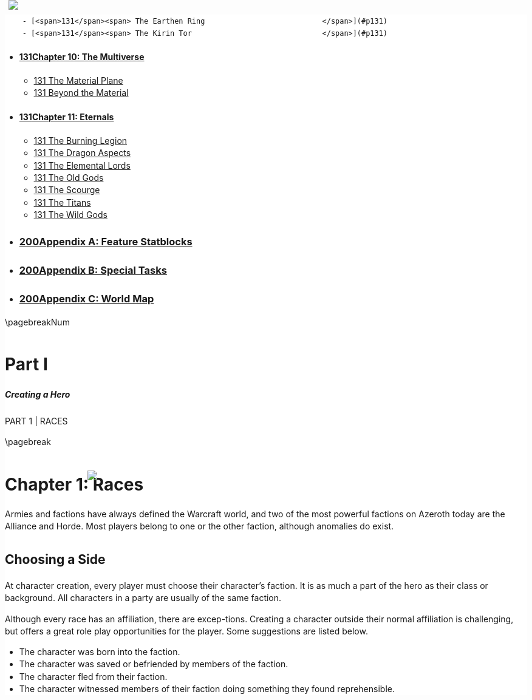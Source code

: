         - [<span>131</span><span> The Earthen Ring                           </span>](#p131)
        - [<span>131</span><span> The Kirin Tor                              </span>](#p131)
  - #### [<span>131</span><span>Chapter 10: The Multiverse                   </span>](#p131)
     - [<span>131</span><span> The Material Plane                            </span>](#p131)
     - [<span>131</span><span> Beyond the Material                           </span>](#p131)
  - #### [<span>131</span><span>Chapter 11: Eternals                         </span>](#p131)
     - [<span>131</span><span> The Burning Legion                            </span>](#p131)
     - [<span>131</span><span> The Dragon Aspects                            </span>](#p131)
     - [<span>131</span><span> The Elemental Lords                           </span>](#p131)
     - [<span>131</span><span> The Old Gods                                  </span>](#p131)
     - [<span>131</span><span> The Scourge                                   </span>](#p131)
     - [<span>131</span><span> The Titans                                    </span>](#p131)
     - [<span>131</span><span> The Wild Gods                                 </span>](#p131)
- ### [<span>200</span><span>Appendix A: Feature Statblocks                  </span>](#p200)
- ### [<span>200</span><span>Appendix B: Special Tasks                       </span>](#p200)
- ### [<span>200</span><span>Appendix C: World Map                           </span>](#p200)
</div>

<img src='https://www.gmbinder.com/images/KMN7Lk4.jpg' style='position:absolute; top:775px; right:0px; width:800px' />
<img src='https://www.gmbinder.com/images/6aELefD.png' style='position:absolute; top:0px; right:0px; width:930px' />

\pagebreakNum

<div class='partpage'>

# Part I 
##### Creating a Hero
</div>

<div class='footnote'>PART 1 | RACES </div>
<img src='https://www.gmbinder.com/images/ddcte5p.jpg' style='position:absolute; top:0px; right:-980px; width:2800px' />

\pagebreak

# Chapter 1: Races
Armies and factions have always defined the Warcraft world, and two of the most powerful factions on Azeroth today are the Alliance and Horde. Most players belong to one or the other faction, although anomalies do exist.

## Choosing a Side
At character creation, every player must choose their character’s faction. It is as much a part of the hero as their class or background. All characters in a party are usually of the same faction.

Although every race has an affiliation, there are excep-tions. Creating a character outside their normal affiliation is challenging, but offers a great role play opportunities for the player. Some suggestions are listed below.

 - The character was born into the faction.
 - The character was saved or befriended by members of the faction.
 - The character fled from their faction.
 - The character witnessed members of their faction doing something they found reprehensible.

